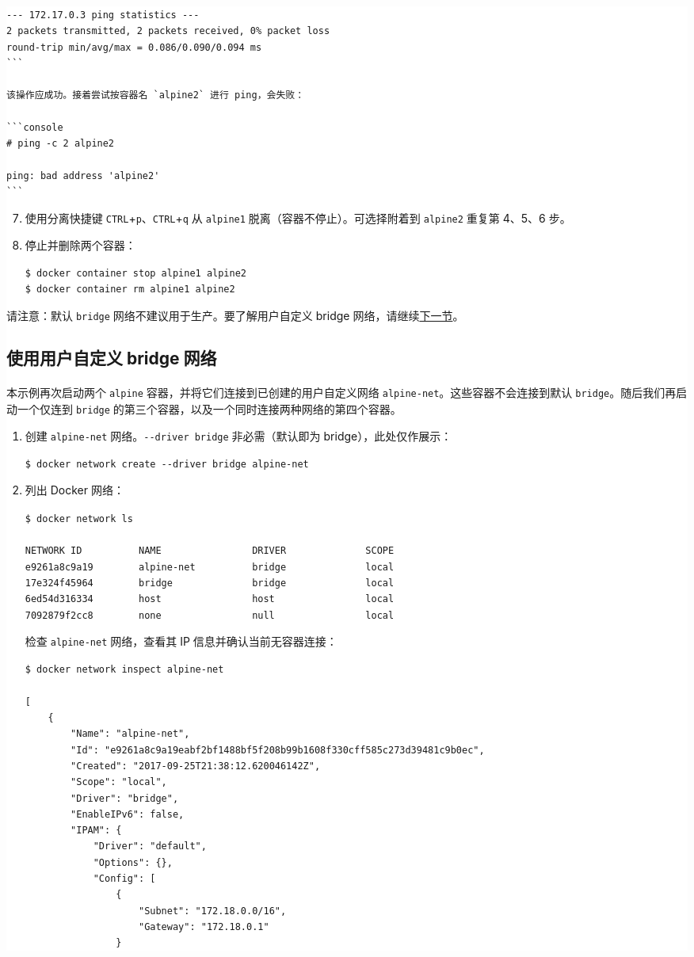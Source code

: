     --- 172.17.0.3 ping statistics ---
    2 packets transmitted, 2 packets received, 0% packet loss
    round-trip min/avg/max = 0.086/0.090/0.094 ms
    ```

    该操作应成功。接着尝试按容器名 `alpine2` 进行 ping，会失败：

    ```console
    # ping -c 2 alpine2

    ping: bad address 'alpine2'
    ```

7.  使用分离快捷键 `CTRL`+`p`、`CTRL`+`q` 从 `alpine1` 脱离（容器不停止）。可选择附着到 `alpine2` 重复第 4、5、6 步。

8.  停止并删除两个容器：

    ```console
    $ docker container stop alpine1 alpine2
    $ docker container rm alpine1 alpine2
    ```

请注意：默认 `bridge` 网络不建议用于生产。要了解用户自定义 bridge 网络，请继续[下一节](#use-user-defined-bridge-networks)。

## 使用用户自定义 bridge 网络

本示例再次启动两个 `alpine` 容器，并将它们连接到已创建的用户自定义网络 `alpine-net`。这些容器不会连接到默认 `bridge`。随后我们再启动一个仅连到 `bridge` 的第三个容器，以及一个同时连接两种网络的第四个容器。

1.  创建 `alpine-net` 网络。`--driver bridge` 非必需（默认即为 bridge），此处仅作展示：

    ```console
    $ docker network create --driver bridge alpine-net
    ```

2.  列出 Docker 网络：

    ```console
    $ docker network ls

    NETWORK ID          NAME                DRIVER              SCOPE
    e9261a8c9a19        alpine-net          bridge              local
    17e324f45964        bridge              bridge              local
    6ed54d316334        host                host                local
    7092879f2cc8        none                null                local
    ```

    检查 `alpine-net` 网络，查看其 IP 信息并确认当前无容器连接：

    ```console
    $ docker network inspect alpine-net

    [
        {
            "Name": "alpine-net",
            "Id": "e9261a8c9a19eabf2bf1488bf5f208b99b1608f330cff585c273d39481c9b0ec",
            "Created": "2017-09-25T21:38:12.620046142Z",
            "Scope": "local",
            "Driver": "bridge",
            "EnableIPv6": false,
            "IPAM": {
                "Driver": "default",
                "Options": {},
                "Config": [
                    {
                        "Subnet": "172.18.0.0/16",
                        "Gateway": "172.18.0.1"
                    }